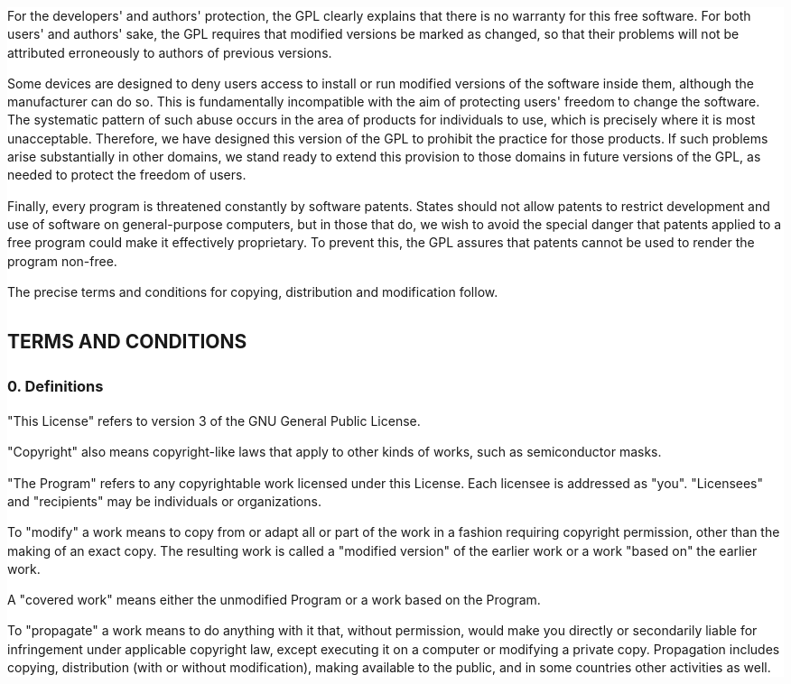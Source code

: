 For the developers' and authors' protection, the GPL clearly explains that
there is no warranty for this free software.  For both users' and authors'
sake, the GPL requires that modified versions be marked as changed, so that
their problems will not be attributed erroneously to authors of previous
versions.

Some devices are designed to deny users access to install or run modified
versions of the software inside them, although the manufacturer can do so. 
This is fundamentally incompatible with the aim of protecting users' freedom
to change the software.  The systematic pattern of such abuse occurs in the
area of products for individuals to use, which is precisely where it is most
unacceptable.  Therefore, we have designed this version of the GPL to
prohibit the practice for those products.  If such problems arise
substantially in other domains, we stand ready to extend this provision to
those domains in future versions of the GPL, as needed to protect the
freedom of users.

Finally, every program is threatened constantly by software patents.  States
should not allow patents to restrict development and use of software on
general-purpose computers, but in those that do, we wish to avoid the
special danger that patents applied to a free program could make it
effectively proprietary.  To prevent this, the GPL assures that patents
cannot be used to render the program non-free.

The precise terms and conditions for copying, distribution and modification
follow.


## TERMS AND CONDITIONS

### 0. Definitions

"This License" refers to version 3 of the GNU General Public License.

"Copyright" also means copyright-like laws that apply to other kinds of
works, such as semiconductor masks.

"The Program" refers to any copyrightable work licensed under this License. 
Each licensee is addressed as "you".  "Licensees" and "recipients" may be
individuals or organizations.

To "modify" a work means to copy from or adapt all or part of the work in a
fashion requiring copyright permission, other than the making of an exact
copy.  The resulting work is called a "modified version" of the earlier work
or a work "based on" the earlier work.

A "covered work" means either the unmodified Program or a work based on the
Program.

To "propagate" a work means to do anything with it that, without permission,
would make you directly or secondarily liable for infringement under
applicable copyright law, except executing it on a computer or modifying a
private copy.  Propagation includes copying, distribution (with or without
modification), making available to the public, and in some countries other
activities as well.
